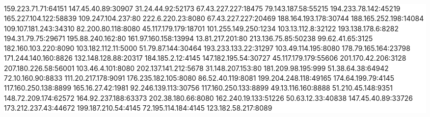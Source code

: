 159.223.71.71:64151
147.45.40.89:30907
31.24.44.92:52173
67.43.227.227:18475
79.143.187.58:55215
194.233.78.142:45219
165.227.104.122:58839
109.247.104.237:80
222.6.220.23:8080
67.43.227.227:20469
188.164.193.178:30744
188.165.252.198:14084
109.107.181.243:34310
82.200.80.118:8080
45.117.179.179:18701
101.255.149.250:1234
103.13.112.8:32122
193.138.178.6:8282
194.31.79.75:29671
195.88.240.162:80
161.97.160.158:13994
13.81.217.201:80
213.136.75.85:50238
99.62.41.65:3125
182.160.103.220:8090
103.182.112.11:5000
51.79.87.144:30464
193.233.133.22:31297
103.49.114.195:8080
178.79.165.164:23798
171.244.140.160:8826
132.148.128.88:20317
184.185.2.12:4145
147.182.195.54:30727
45.117.179.179:55606
201.170.42.206:3128
207.180.226.58:56001
103.46.4.101:8080
202.137.141.212:5678
31.148.207.153:80
181.209.98.195:999
51.38.64.38:64942
72.10.160.90:8833
111.20.217.178:9091
176.235.182.105:8080
86.52.40.119:8081
199.204.248.118:49165
174.64.199.79:4145
117.160.250.138:8899
165.16.27.42:1981
92.246.139.113:30756
117.160.250.133:8899
49.13.116.160:8888
51.210.45.148:9351
148.72.209.174:62572
164.92.237.188:63373
202.38.180.66:8080
162.240.19.133:51226
50.63.12.33:40838
147.45.40.89:33726
173.212.237.43:44672
199.187.210.54:4145
72.195.114.184:4145
123.182.58.217:8089
